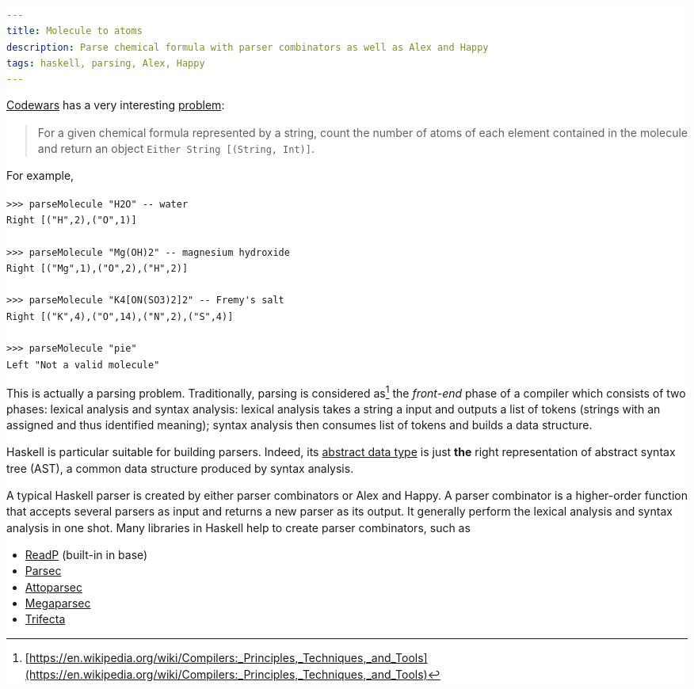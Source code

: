 ```yaml
---
title: Molecule to atoms
description: Parse chemical formula with parser combinators as well as Alex and Happy
tags: haskell, parsing, Alex, Happy
---
```


[Codewars](https://www.codewars.com) has a very interesting [problem](https://www.codewars.com/kata/molecule-to-atoms):

> For a given chemical formula represented by a string,
count the number of atoms of each element contained in the molecule and return an object
`Either String [(String, Int)]`.

For example, 

~~~~~{.haskell}
>>> parseMolecule "H2O" -- water
Right [("H",2),("O",1)]

>>> parseMolecule "Mg(OH)2" -- magnesium hydroxide
Right [("Mg",1),("O",2),("H",2)]

>>> parseMolecule "K4[ON(SO3)2]2" -- Fremy's salt
Right [("K",4),("O",14),("N",2),("S",4)]

>>> parseMolecule "pie"
Left "Not a valid molecule"
~~~~~

This is actually a parsing problem.
Traditionally, parsing is considered as[^dragon] the *front-end* phase of a compiler
which consists of two phases: lexical analysis and syntax analysis:
lexical analysis takes a string a input and outputs a list of tokens
(strings with an assigned and thus identified meaning);
syntax analysis then consumes list of tokens and builds a data structure.

[^dragon]: [https://en.wikipedia.org/wiki/Compilers:_Principles,_Techniques,_and_Tools](https://en.wikipedia.org/wiki/Compilers:_Principles,_Techniques,_and_Tools)

Haskell is particular suitable for building parsers.
Indeed, its [abstract data type](https://wiki.haskell.org/Abstract_data_type)
is just **the** right representation of abstract syntax tree (AST), a common data structure produced by syntax analysis.

A typical Haskell parser is created by either parser combinators or Alex and Happy.
A parser combinator is a higher-order function that accepts several parsers as input and
returns a new parser as its output.
It generally perform the lexical analysis and syntax analysis in one shot.
Many libraries in Haskell help to create parser combinators, such as

- [ReadP](https://hackage.haskell.org/package/base-4.9.0.0/docs/Text-ParserCombinators-ReadP.html) (built-in in base)
- [Parsec](https://hackage.haskell.org/package/parsec)
- [Attoparsec](https://hackage.haskell.org/package/parsec)
- [Megaparsec](https://hackage.haskell.org/package/megaparsec)
- [Trifecta](https://hackage.haskell.org/package/trifecta)


[^hutton-meijer]: This is called a Hutton-Meijer parser.
[^common-parsers]: These parsers are actually standard and you can find them in most parser combinator libraries.
[^alex]: If you use the Stack tool, all you have to do
[^dollar]: For example, 
[^happy]: Again, as with Alex, if you use the Stack tool,